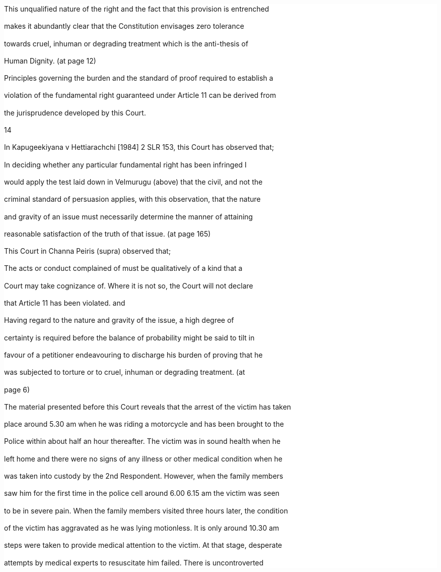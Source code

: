 This unqualified nature of the right and the fact that this provision is entrenched

makes it abundantly clear that the Constitution envisages zero tolerance

towards cruel, inhuman or degrading treatment which is the anti-thesis of

Human Dignity. (at page 12)

Principles governing the burden and the standard of proof required to establish a

violation of the fundamental right guaranteed under Article 11 can be derived from

the jurisprudence developed by this Court.

14

In Kapugeekiyana v Hettiarachchi [1984] 2 SLR 153, this Court has observed that;

In deciding whether any particular fundamental right has been infringed I

would apply the test laid down in Velmurugu (above) that the civil, and not the

criminal standard of persuasion applies, with this observation, that the nature

and gravity of an issue must necessarily determine the manner of attaining

reasonable satisfaction of the truth of that issue. (at page 165)

This Court in Channa Peiris (supra) observed that;

The acts or conduct complained of must be qualitatively of a kind that a

Court may take cognizance of. Where it is not so, the Court will not declare

that Article 11 has been violated. and

Having regard to the nature and gravity of the issue, a high degree of

certainty is required before the balance of probability might be said to tilt in

favour of a petitioner endeavouring to discharge his burden of proving that he

was subjected to torture or to cruel, inhuman or degrading treatment. (at

page 6)

The material presented before this Court reveals that the arrest of the victim has taken

place around 5.30 am when he was riding a motorcycle and has been brought to the

Police within about half an hour thereafter. The victim was in sound health when he

left home and there were no signs of any illness or other medical condition when he

was taken into custody by the 2nd Respondent. However, when the family members

saw him for the first time in the police cell around 6.00 6.15 am the victim was seen

to be in severe pain. When the family members visited three hours later, the condition

of the victim has aggravated as he was lying motionless. It is only around 10.30 am

steps were taken to provide medical attention to the victim. At that stage, desperate

attempts by medical experts to resuscitate him failed. There is uncontroverted
